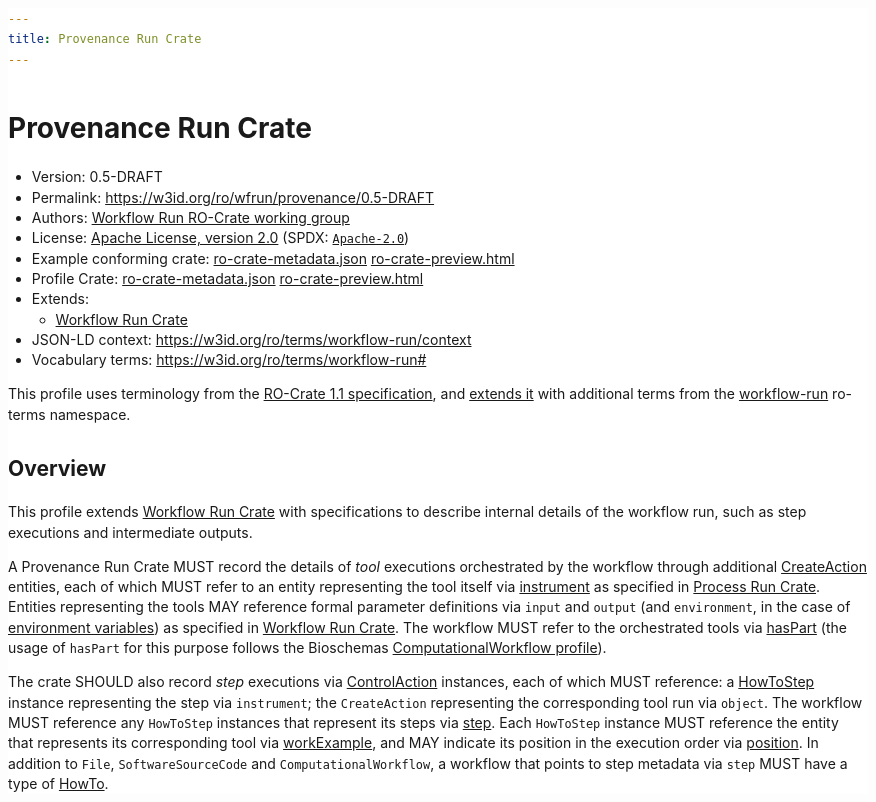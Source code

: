 ```yaml
---
title: Provenance Run Crate
---
```



# Provenance Run Crate

* Version: 0.5-DRAFT
* Permalink: <https://w3id.org/ro/wfrun/provenance/0.5-DRAFT>
* Authors: [Workflow Run RO-Crate working group](https://www.researchobject.org/workflow-run-crate/#community)
* License: [Apache License, version 2.0](https://www.apache.org/licenses/LICENSE-2.0) (SPDX: [`Apache-2.0`](http://spdx.org/licenses/Apache-2.0))
* Example conforming crate: [ro-crate-metadata.json](example3/ro-crate-metadata.json) [ro-crate-preview.html](example3/ro-crate-preview.html)
* Profile Crate: [ro-crate-metadata.json](ro-crate-metadata.json) [ro-crate-preview.html](ro-crate-preview.html)
* Extends:
  - [Workflow Run Crate](https://w3id.org/ro/wfrun/workflow/0.5-DRAFT)
* JSON-LD context: <https://w3id.org/ro/terms/workflow-run/context>
* Vocabulary terms:  <https://w3id.org/ro/terms/workflow-run#>

This profile uses terminology from the [RO-Crate 1.1 specification](https://w3id.org/ro/crate/1.1), and [extends it](https://www.researchobject.org/ro-crate/specification/1.1/appendix/jsonld.html#extending-ro-crate) with additional terms from the [workflow-run](https://github.com/ResearchObject/ro-terms/tree/master/workflow-run) ro-terms namespace.


## Overview

This profile extends [Workflow Run Crate](../workflow_run_crate) with specifications to describe internal details of the workflow run, such as step executions and intermediate outputs.

A Provenance Run Crate MUST record the details of *tool* executions orchestrated by the workflow through additional [CreateAction](http://schema.org/CreateAction) entities, each of which MUST refer to an entity representing the tool itself via [instrument](http://schema.org/instrument) as specified in [Process Run Crate](../process_run_crate). Entities representing the tools MAY reference formal parameter definitions via `input` and `output` (and `environment`, in the case of [environment variables](../workflow_run_crate#environment-variables-as-formal-parameters)) as specified in [Workflow Run Crate](../workflow_run_crate). The workflow MUST refer to the orchestrated tools via [hasPart](http://schema.org/hasPart) (the usage of `hasPart` for this purpose follows the Bioschemas [ComputationalWorkflow profile](http://bioschemas.org/profiles/ComputationalWorkflow/1.0-RELEASE)).

The crate SHOULD also record *step* executions via [ControlAction](http://schema.org/ControlAction) instances, each of which MUST reference: a [HowToStep](http://schema.org/HowToStep) instance representing the step via `instrument`; the `CreateAction` representing the corresponding tool run via `object`. The workflow MUST reference any `HowToStep` instances that represent its steps via [step](http://schema.org/step). Each `HowToStep` instance MUST reference the entity that represents its corresponding tool via [workExample](http://schema.org/workExample), and MAY indicate its position in the execution order via [position](http://schema.org/position). In addition to `File`, `SoftwareSourceCode` and `ComputationalWorkflow`, a workflow that points to step metadata via `step` MUST have a type of [HowTo](http://schema.org/HowTo).
